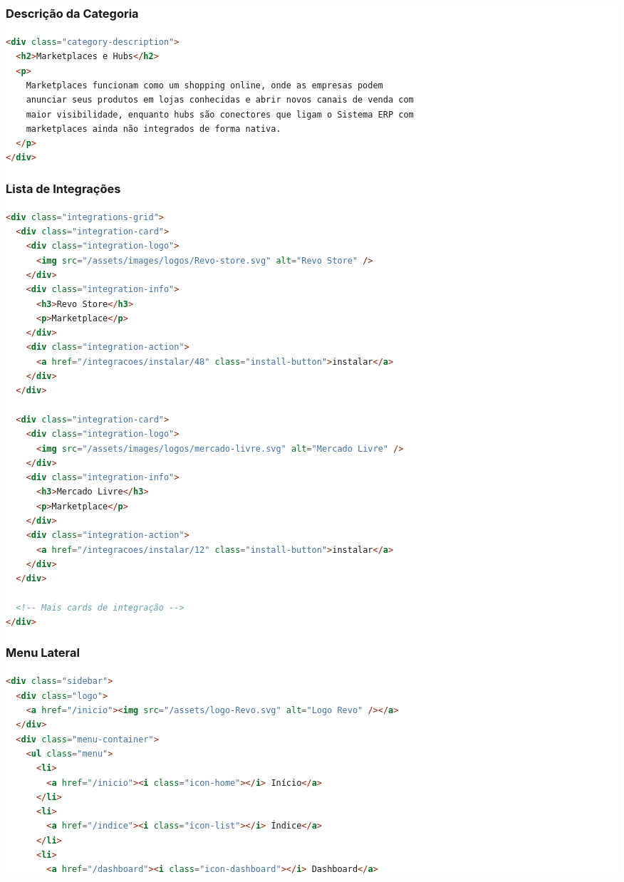 ### Descrição da Categoria

```html
<div class="category-description">
  <h2>Marketplaces e Hubs</h2>
  <p>
    Marketplaces funcionam como um shopping online, onde as empresas podem
    anunciar seus produtos em lojas conhecidas e abrir novos canais de venda com
    maior visibilidade, enquanto hubs são conectores que ligam o Sistema ERP com
    marketplaces ainda não integrados de forma nativa.
  </p>
</div>
```

### Lista de Integrações

```html
<div class="integrations-grid">
  <div class="integration-card">
    <div class="integration-logo">
      <img src="/assets/images/logos/Revo-store.svg" alt="Revo Store" />
    </div>
    <div class="integration-info">
      <h3>Revo Store</h3>
      <p>Marketplace</p>
    </div>
    <div class="integration-action">
      <a href="/integracoes/instalar/48" class="install-button">instalar</a>
    </div>
  </div>

  <div class="integration-card">
    <div class="integration-logo">
      <img src="/assets/images/logos/mercado-livre.svg" alt="Mercado Livre" />
    </div>
    <div class="integration-info">
      <h3>Mercado Livre</h3>
      <p>Marketplace</p>
    </div>
    <div class="integration-action">
      <a href="/integracoes/instalar/12" class="install-button">instalar</a>
    </div>
  </div>

  <!-- Mais cards de integração -->
</div>
```

### Menu Lateral

```html
<div class="sidebar">
  <div class="logo">
    <a href="/inicio"><img src="/assets/logo-Revo.svg" alt="Logo Revo" /></a>
  </div>
  <div class="menu-container">
    <ul class="menu">
      <li>
        <a href="/inicio"><i class="icon-home"></i> Início</a>
      </li>
      <li>
        <a href="/indice"><i class="icon-list"></i> Índice</a>
      </li>
      <li>
        <a href="/dashboard"><i class="icon-dashboard"></i> Dashboard</a>
```